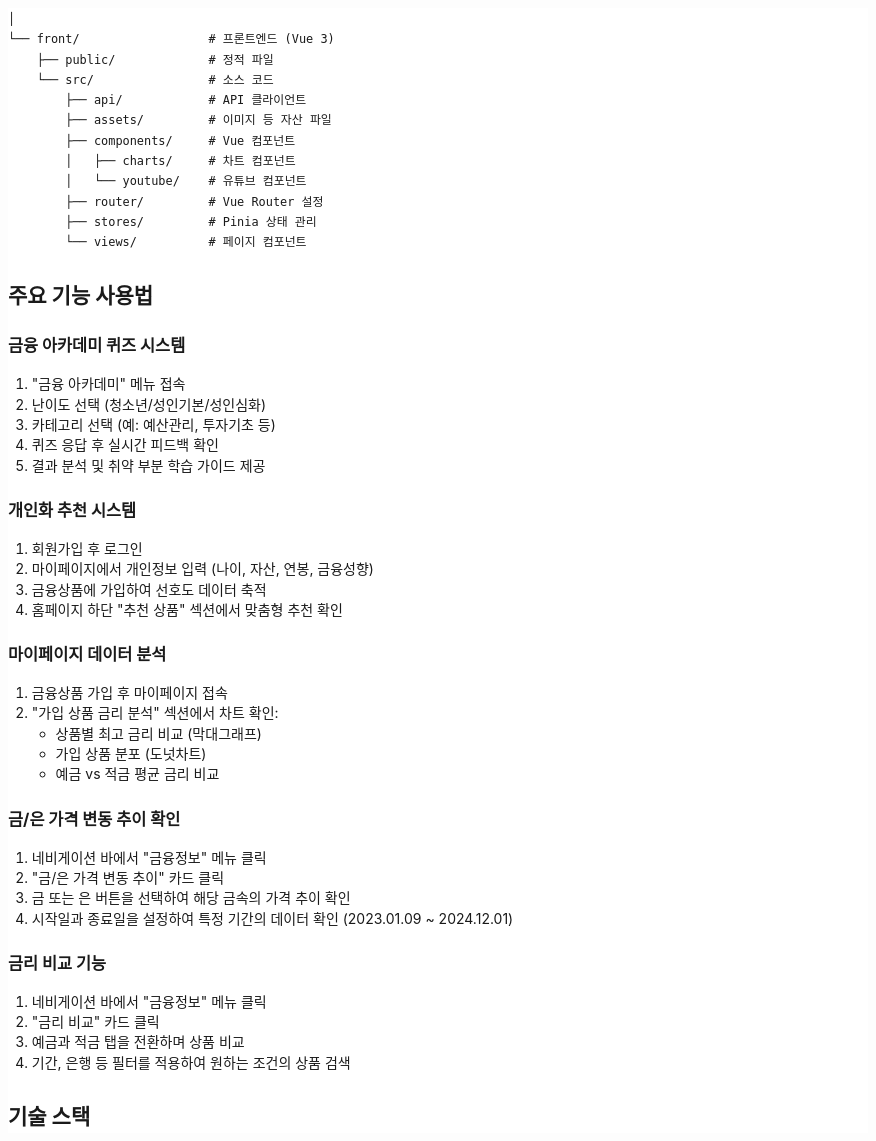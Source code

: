 ```
│
└── front/                  # 프론트엔드 (Vue 3)
    ├── public/             # 정적 파일
    └── src/                # 소스 코드
        ├── api/            # API 클라이언트
        ├── assets/         # 이미지 등 자산 파일
        ├── components/     # Vue 컴포넌트
        │   ├── charts/     # 차트 컴포넌트
        │   └── youtube/    # 유튜브 컴포넌트
        ├── router/         # Vue Router 설정
        ├── stores/         # Pinia 상태 관리
        └── views/          # 페이지 컴포넌트
```

## 주요 기능 사용법

### 금융 아카데미 퀴즈 시스템
1. "금융 아카데미" 메뉴 접속
2. 난이도 선택 (청소년/성인기본/성인심화)
3. 카테고리 선택 (예: 예산관리, 투자기초 등)
4. 퀴즈 응답 후 실시간 피드백 확인
5. 결과 분석 및 취약 부분 학습 가이드 제공

### 개인화 추천 시스템
1. 회원가입 후 로그인
2. 마이페이지에서 개인정보 입력 (나이, 자산, 연봉, 금융성향)
3. 금융상품에 가입하여 선호도 데이터 축적
4. 홈페이지 하단 "추천 상품" 섹션에서 맞춤형 추천 확인

### 마이페이지 데이터 분석
1. 금융상품 가입 후 마이페이지 접속
2. "가입 상품 금리 분석" 섹션에서 차트 확인:
   - 상품별 최고 금리 비교 (막대그래프)
   - 가입 상품 분포 (도넛차트)
   - 예금 vs 적금 평균 금리 비교

### 금/은 가격 변동 추이 확인
1. 네비게이션 바에서 "금융정보" 메뉴 클릭
2. "금/은 가격 변동 추이" 카드 클릭
3. 금 또는 은 버튼을 선택하여 해당 금속의 가격 추이 확인
4. 시작일과 종료일을 설정하여 특정 기간의 데이터 확인 (2023.01.09 ~ 2024.12.01)

### 금리 비교 기능
1. 네비게이션 바에서 "금융정보" 메뉴 클릭
2. "금리 비교" 카드 클릭
3. 예금과 적금 탭을 전환하며 상품 비교
4. 기간, 은행 등 필터를 적용하여 원하는 조건의 상품 검색

## 기술 스택
